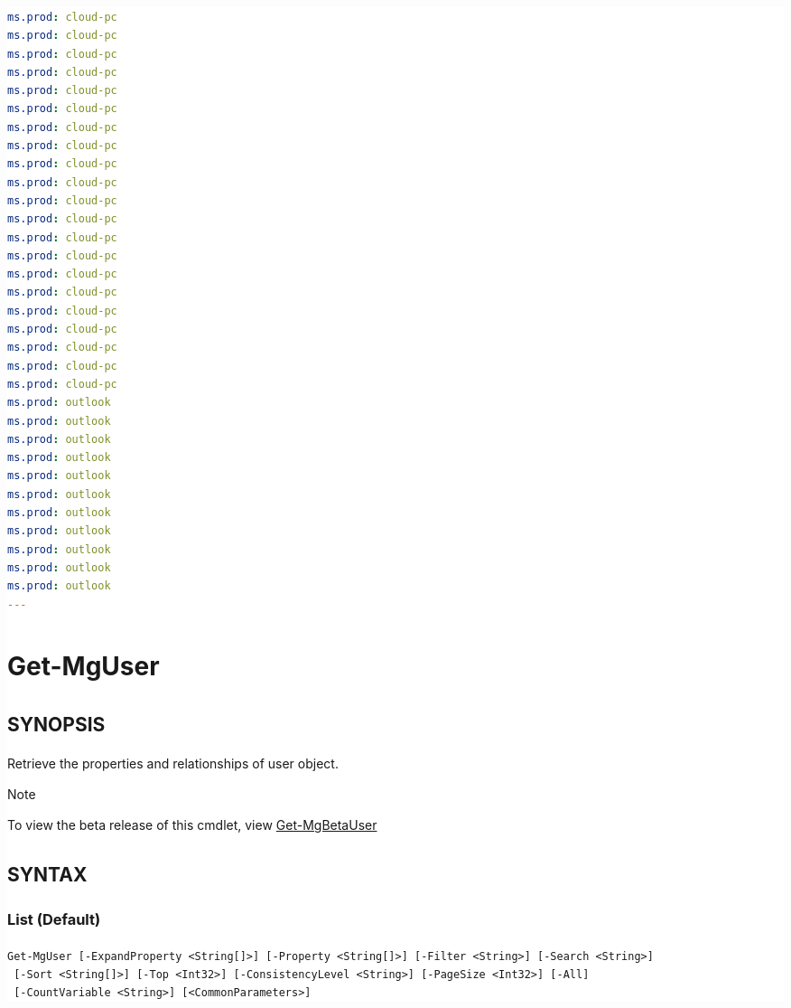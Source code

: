 ```yaml
ms.prod: cloud-pc
ms.prod: cloud-pc
ms.prod: cloud-pc
ms.prod: cloud-pc
ms.prod: cloud-pc
ms.prod: cloud-pc
ms.prod: cloud-pc
ms.prod: cloud-pc
ms.prod: cloud-pc
ms.prod: cloud-pc
ms.prod: cloud-pc
ms.prod: cloud-pc
ms.prod: cloud-pc
ms.prod: cloud-pc
ms.prod: cloud-pc
ms.prod: cloud-pc
ms.prod: cloud-pc
ms.prod: cloud-pc
ms.prod: cloud-pc
ms.prod: cloud-pc
ms.prod: cloud-pc
ms.prod: outlook
ms.prod: outlook
ms.prod: outlook
ms.prod: outlook
ms.prod: outlook
ms.prod: outlook
ms.prod: outlook
ms.prod: outlook
ms.prod: outlook
ms.prod: outlook
ms.prod: outlook
---
```


# Get-MgUser

## SYNOPSIS
Retrieve the properties and relationships of user object.

> [!NOTE]
> To view the beta release of this cmdlet, view [Get-MgBetaUser](/powershell/module/Microsoft.Graph.Beta.Users/Get-MgBetaUser?view=graph-powershell-beta)

## SYNTAX

### List (Default)
```
Get-MgUser [-ExpandProperty <String[]>] [-Property <String[]>] [-Filter <String>] [-Search <String>]
 [-Sort <String[]>] [-Top <Int32>] [-ConsistencyLevel <String>] [-PageSize <Int32>] [-All]
 [-CountVariable <String>] [<CommonParameters>]
```
